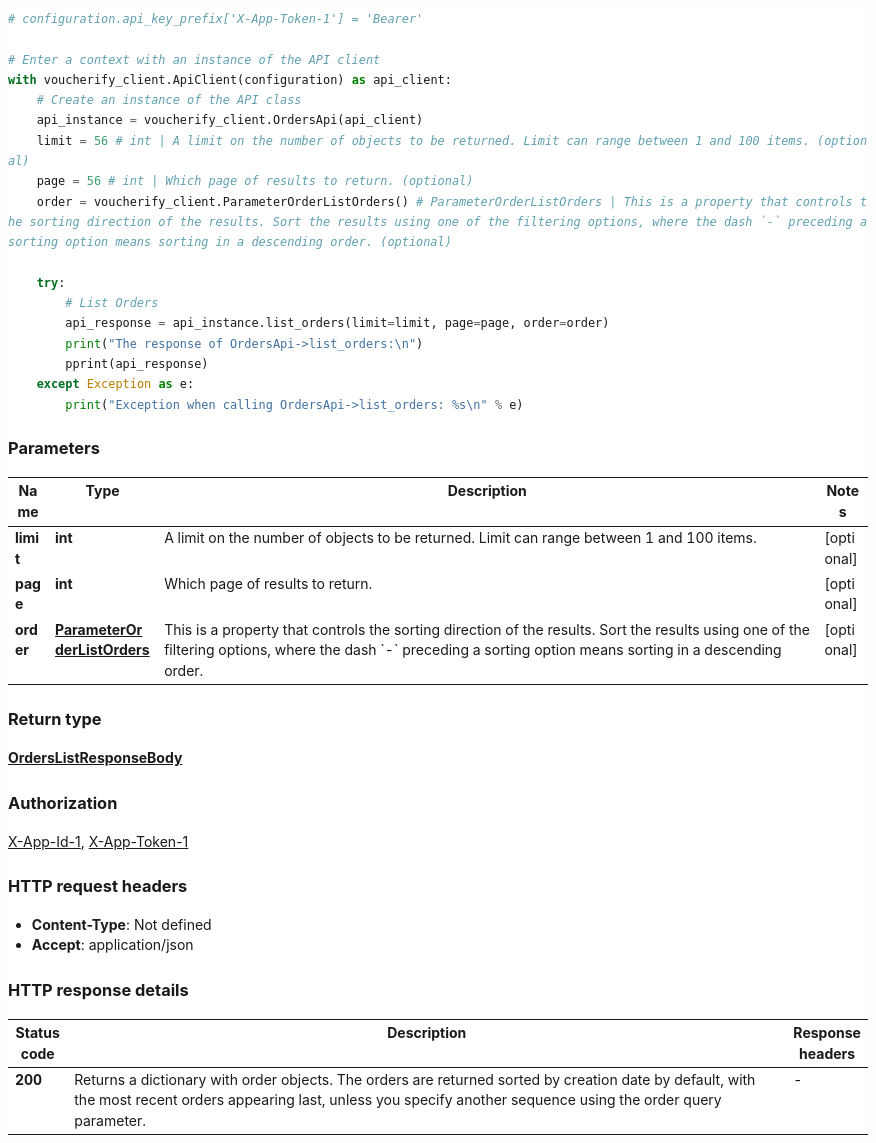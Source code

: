 ```python
# configuration.api_key_prefix['X-App-Token-1'] = 'Bearer'

# Enter a context with an instance of the API client
with voucherify_client.ApiClient(configuration) as api_client:
    # Create an instance of the API class
    api_instance = voucherify_client.OrdersApi(api_client)
    limit = 56 # int | A limit on the number of objects to be returned. Limit can range between 1 and 100 items. (optional)
    page = 56 # int | Which page of results to return. (optional)
    order = voucherify_client.ParameterOrderListOrders() # ParameterOrderListOrders | This is a property that controls the sorting direction of the results. Sort the results using one of the filtering options, where the dash `-` preceding a sorting option means sorting in a descending order. (optional)

    try:
        # List Orders
        api_response = api_instance.list_orders(limit=limit, page=page, order=order)
        print("The response of OrdersApi->list_orders:\n")
        pprint(api_response)
    except Exception as e:
        print("Exception when calling OrdersApi->list_orders: %s\n" % e)
```



### Parameters

Name | Type | Description  | Notes
------------- | ------------- | ------------- | -------------
 **limit** | **int**| A limit on the number of objects to be returned. Limit can range between 1 and 100 items. | [optional] 
 **page** | **int**| Which page of results to return. | [optional] 
 **order** | [**ParameterOrderListOrders**](.md)| This is a property that controls the sorting direction of the results. Sort the results using one of the filtering options, where the dash &#x60;-&#x60; preceding a sorting option means sorting in a descending order. | [optional] 

### Return type

[**OrdersListResponseBody**](OrdersListResponseBody.md)

### Authorization

[X-App-Id-1](../README.md#X-App-Id-1), [X-App-Token-1](../README.md#X-App-Token-1)

### HTTP request headers

 - **Content-Type**: Not defined
 - **Accept**: application/json

### HTTP response details
| Status code | Description | Response headers |
|-------------|-------------|------------------|
**200** | Returns a dictionary with order objects. The orders are returned sorted by creation date by default, with the most recent orders appearing last, unless you specify another sequence using the order query parameter. |  -  |
